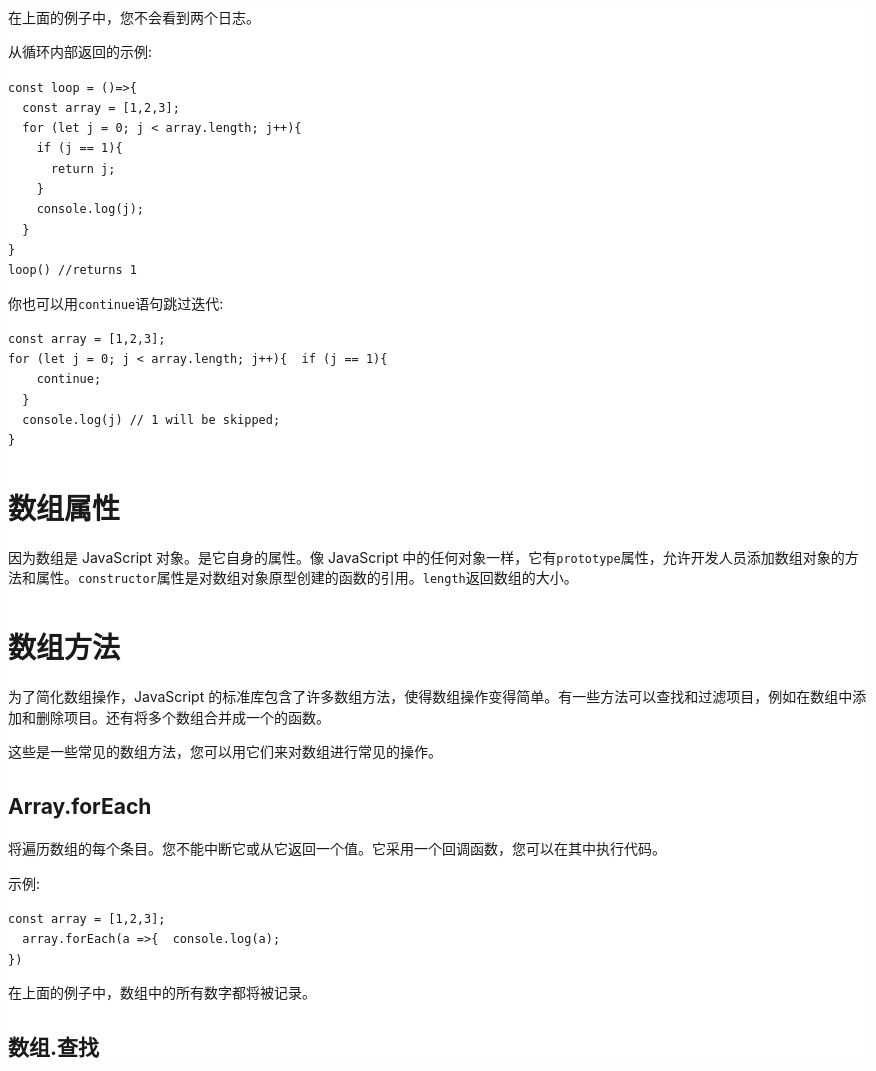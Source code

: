 在上面的例子中，您不会看到两个日志。

从循环内部返回的示例:

```
const loop = ()=>{
  const array = [1,2,3];  
  for (let j = 0; j < array.length; j++){       
    if (j == 1){
      return j;
    }
    console.log(j);
  }
}
loop() //returns 1
```

你也可以用`continue`语句跳过迭代:

```
const array = [1,2,3];
for (let j = 0; j < array.length; j++){  if (j == 1){
    continue;
  }
  console.log(j) // 1 will be skipped;
}
```

# 数组属性

因为数组是 JavaScript 对象。是它自身的属性。像 JavaScript 中的任何对象一样，它有`prototype`属性，允许开发人员添加数组对象的方法和属性。`constructor`属性是对数组对象原型创建的函数的引用。`length`返回数组的大小。

# 数组方法

为了简化数组操作，JavaScript 的标准库包含了许多数组方法，使得数组操作变得简单。有一些方法可以查找和过滤项目，例如在数组中添加和删除项目。还有将多个数组合并成一个的函数。

这些是一些常见的数组方法，您可以用它们来对数组进行常见的操作。

## Array.forEach

将遍历数组的每个条目。您不能中断它或从它返回一个值。它采用一个回调函数，您可以在其中执行代码。

示例:

```
const array = [1,2,3];
  array.forEach(a =>{  console.log(a);
})
```

在上面的例子中，数组中的所有数字都将被记录。

## 数组.查找

